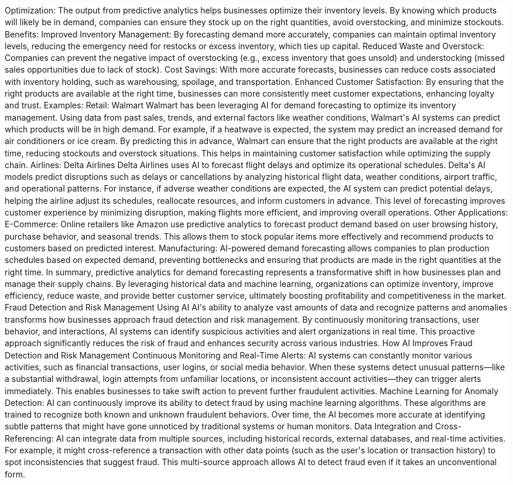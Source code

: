 Optimization: The output from predictive analytics helps businesses optimize their inventory levels. By knowing which products will likely be in demand, companies can ensure they stock up on the right quantities, avoid overstocking, and minimize stockouts.
Benefits:
Improved Inventory Management: By forecasting demand more accurately, companies can maintain optimal inventory levels, reducing the emergency need for restocks or excess inventory, which ties up capital.
Reduced Waste and Overstock: Companies can prevent the negative impact of overstocking (e.g., excess inventory that goes unsold) and understocking (missed sales opportunities due to lack of stock).
Cost Savings: With more accurate forecasts, businesses can reduce costs associated with inventory holding, such as warehousing, spoilage, and transportation.
Enhanced Customer Satisfaction: By ensuring that the right products are available at the right time, businesses can more consistently meet customer expectations, enhancing loyalty and trust.
Examples:
Retail: Walmart
Walmart has been leveraging AI for demand forecasting to optimize its inventory management. Using data from past sales, trends, and external factors like weather conditions, Walmart's AI systems can predict which products will be in high demand. For example, if a heatwave is expected, the system may predict an increased demand for air conditioners or ice cream. By predicting this in advance, Walmart can ensure that the right products are available at the right time, reducing stockouts and overstock situations. This helps in maintaining customer satisfaction while optimizing the supply chain.
Airlines: Delta Airlines
Delta Airlines uses AI to forecast flight delays and optimize its operational schedules. Delta's AI models predict disruptions such as delays or cancellations by analyzing historical flight data, weather conditions, airport traffic, and operational patterns. For instance, if adverse weather conditions are expected, the AI system can predict potential delays, helping the airline adjust its schedules, reallocate resources, and inform customers in advance. This level of forecasting improves customer experience by minimizing disruption, making flights more efficient, and improving overall operations.
Other Applications:
E-Commerce: Online retailers like Amazon use predictive analytics to forecast product demand based on user browsing history, purchase behavior, and seasonal trends. This allows them to stock popular items more effectively and recommend products to customers based on predicted interest.
Manufacturing: AI-powered demand forecasting allows companies to plan production schedules based on expected demand, preventing bottlenecks and ensuring that products are made in the right quantities at the right time.
In summary, predictive analytics for demand forecasting represents a transformative shift in how businesses plan and manage their supply chains. By leveraging historical data and machine learning, organizations can optimize inventory, improve efficiency, reduce waste, and provide better customer service, ultimately boosting profitability and competitiveness in the market.
Fraud Detection and Risk Management Using AI
AI's ability to analyze vast amounts of data and recognize patterns and anomalies transforms how businesses approach fraud detection and risk management. By continuously monitoring transactions, user behavior, and interactions, AI systems can identify suspicious activities and alert organizations in real time. This proactive approach significantly reduces the risk of fraud and enhances security across various industries.
How AI Improves Fraud Detection and Risk Management
Continuous Monitoring and Real-Time Alerts: AI systems can constantly monitor various activities, such as financial transactions, user logins, or social media behavior. When these systems detect unusual patterns—like a substantial withdrawal, login attempts from unfamiliar locations, or inconsistent account activities—they can trigger alerts immediately. This enables businesses to take swift action to prevent further fraudulent activities.
Machine Learning for Anomaly Detection: AI can continuously improve its ability to detect fraud by using machine learning algorithms. These algorithms are trained to recognize both known and unknown fraudulent behaviors. Over time, the AI becomes more accurate at identifying subtle patterns that might have gone unnoticed by traditional systems or human monitors.
Data Integration and Cross-Referencing: AI can integrate data from multiple sources, including historical records, external databases, and real-time activities. For example, it might cross-reference a transaction with other data points (such as the user's location or transaction history) to spot inconsistencies that suggest fraud. This multi-source approach allows AI to detect fraud even if it takes an unconventional form.